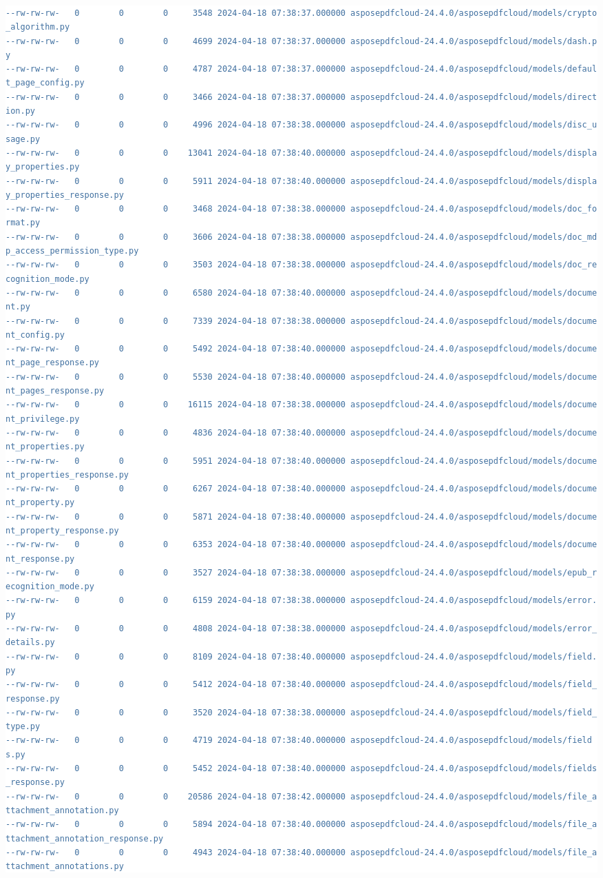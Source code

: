 ```diff
--rw-rw-rw-   0        0        0     3548 2024-04-18 07:38:37.000000 asposepdfcloud-24.4.0/asposepdfcloud/models/crypto_algorithm.py
--rw-rw-rw-   0        0        0     4699 2024-04-18 07:38:37.000000 asposepdfcloud-24.4.0/asposepdfcloud/models/dash.py
--rw-rw-rw-   0        0        0     4787 2024-04-18 07:38:37.000000 asposepdfcloud-24.4.0/asposepdfcloud/models/default_page_config.py
--rw-rw-rw-   0        0        0     3466 2024-04-18 07:38:37.000000 asposepdfcloud-24.4.0/asposepdfcloud/models/direction.py
--rw-rw-rw-   0        0        0     4996 2024-04-18 07:38:38.000000 asposepdfcloud-24.4.0/asposepdfcloud/models/disc_usage.py
--rw-rw-rw-   0        0        0    13041 2024-04-18 07:38:40.000000 asposepdfcloud-24.4.0/asposepdfcloud/models/display_properties.py
--rw-rw-rw-   0        0        0     5911 2024-04-18 07:38:40.000000 asposepdfcloud-24.4.0/asposepdfcloud/models/display_properties_response.py
--rw-rw-rw-   0        0        0     3468 2024-04-18 07:38:38.000000 asposepdfcloud-24.4.0/asposepdfcloud/models/doc_format.py
--rw-rw-rw-   0        0        0     3606 2024-04-18 07:38:38.000000 asposepdfcloud-24.4.0/asposepdfcloud/models/doc_mdp_access_permission_type.py
--rw-rw-rw-   0        0        0     3503 2024-04-18 07:38:38.000000 asposepdfcloud-24.4.0/asposepdfcloud/models/doc_recognition_mode.py
--rw-rw-rw-   0        0        0     6580 2024-04-18 07:38:40.000000 asposepdfcloud-24.4.0/asposepdfcloud/models/document.py
--rw-rw-rw-   0        0        0     7339 2024-04-18 07:38:38.000000 asposepdfcloud-24.4.0/asposepdfcloud/models/document_config.py
--rw-rw-rw-   0        0        0     5492 2024-04-18 07:38:40.000000 asposepdfcloud-24.4.0/asposepdfcloud/models/document_page_response.py
--rw-rw-rw-   0        0        0     5530 2024-04-18 07:38:40.000000 asposepdfcloud-24.4.0/asposepdfcloud/models/document_pages_response.py
--rw-rw-rw-   0        0        0    16115 2024-04-18 07:38:38.000000 asposepdfcloud-24.4.0/asposepdfcloud/models/document_privilege.py
--rw-rw-rw-   0        0        0     4836 2024-04-18 07:38:40.000000 asposepdfcloud-24.4.0/asposepdfcloud/models/document_properties.py
--rw-rw-rw-   0        0        0     5951 2024-04-18 07:38:40.000000 asposepdfcloud-24.4.0/asposepdfcloud/models/document_properties_response.py
--rw-rw-rw-   0        0        0     6267 2024-04-18 07:38:40.000000 asposepdfcloud-24.4.0/asposepdfcloud/models/document_property.py
--rw-rw-rw-   0        0        0     5871 2024-04-18 07:38:40.000000 asposepdfcloud-24.4.0/asposepdfcloud/models/document_property_response.py
--rw-rw-rw-   0        0        0     6353 2024-04-18 07:38:40.000000 asposepdfcloud-24.4.0/asposepdfcloud/models/document_response.py
--rw-rw-rw-   0        0        0     3527 2024-04-18 07:38:38.000000 asposepdfcloud-24.4.0/asposepdfcloud/models/epub_recognition_mode.py
--rw-rw-rw-   0        0        0     6159 2024-04-18 07:38:38.000000 asposepdfcloud-24.4.0/asposepdfcloud/models/error.py
--rw-rw-rw-   0        0        0     4808 2024-04-18 07:38:38.000000 asposepdfcloud-24.4.0/asposepdfcloud/models/error_details.py
--rw-rw-rw-   0        0        0     8109 2024-04-18 07:38:40.000000 asposepdfcloud-24.4.0/asposepdfcloud/models/field.py
--rw-rw-rw-   0        0        0     5412 2024-04-18 07:38:40.000000 asposepdfcloud-24.4.0/asposepdfcloud/models/field_response.py
--rw-rw-rw-   0        0        0     3520 2024-04-18 07:38:38.000000 asposepdfcloud-24.4.0/asposepdfcloud/models/field_type.py
--rw-rw-rw-   0        0        0     4719 2024-04-18 07:38:40.000000 asposepdfcloud-24.4.0/asposepdfcloud/models/fields.py
--rw-rw-rw-   0        0        0     5452 2024-04-18 07:38:40.000000 asposepdfcloud-24.4.0/asposepdfcloud/models/fields_response.py
--rw-rw-rw-   0        0        0    20586 2024-04-18 07:38:42.000000 asposepdfcloud-24.4.0/asposepdfcloud/models/file_attachment_annotation.py
--rw-rw-rw-   0        0        0     5894 2024-04-18 07:38:40.000000 asposepdfcloud-24.4.0/asposepdfcloud/models/file_attachment_annotation_response.py
--rw-rw-rw-   0        0        0     4943 2024-04-18 07:38:40.000000 asposepdfcloud-24.4.0/asposepdfcloud/models/file_attachment_annotations.py
```